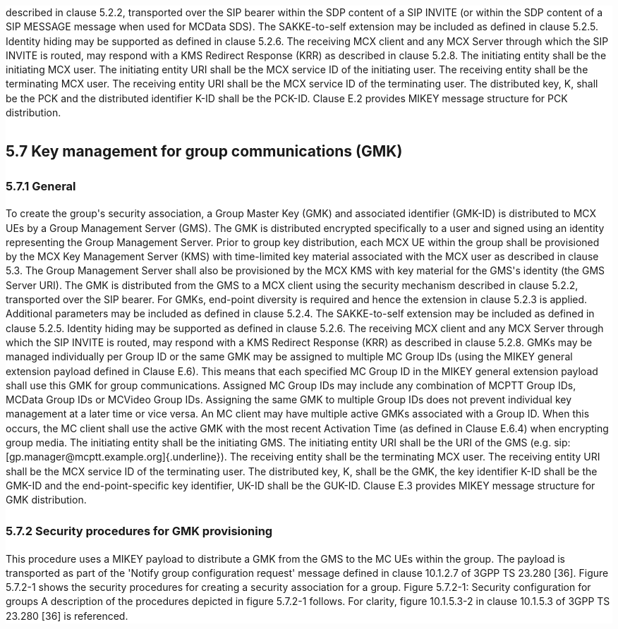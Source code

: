described in clause 5.2.2, transported over the SIP bearer within the SDP
content of a SIP INVITE (or within the SDP content of a SIP MESSAGE message
when used for MCData SDS). The SAKKE-to-self extension may be included as
defined in clause 5.2.5. Identity hiding may be supported as defined in clause
5.2.6. The receiving MCX client and any MCX Server through which the SIP
INVITE is routed, may respond with a KMS Redirect Response (KRR) as described
in clause 5.2.8.
The initiating entity shall be the initiating MCX user. The initiating entity
URI shall be the MCX service ID of the initiating user. The receiving entity
shall be the terminating MCX user. The receiving entity URI shall be the MCX
service ID of the terminating user. The distributed key, K, shall be the PCK
and the distributed identifier K-ID shall be the PCK-ID.
Clause E.2 provides MIKEY message structure for PCK distribution.
## 5.7 Key management for group communications (GMK)
### 5.7.1 General
To create the group\'s security association, a Group Master Key (GMK) and
associated identifier (GMK-ID) is distributed to MCX UEs by a Group Management
Server (GMS). The GMK is distributed encrypted specifically to a user and
signed using an identity representing the Group Management Server. Prior to
group key distribution, each MCX UE within the group shall be provisioned by
the MCX Key Management Server (KMS) with time-limited key material associated
with the MCX user as described in clause 5.3. The Group Management Server
shall also be provisioned by the MCX KMS with key material for the GMS\'s
identity (the GMS Server URI).
The GMK is distributed from the GMS to a MCX client using the security
mechanism described in clause 5.2.2, transported over the SIP bearer. For
GMKs, end-point diversity is required and hence the extension in clause 5.2.3
is applied. Additional parameters may be included as defined in clause 5.2.4.
The SAKKE-to-self extension may be included as defined in clause 5.2.5.
Identity hiding may be supported as defined in clause 5.2.6. The receiving MCX
client and any MCX Server through which the SIP INVITE is routed, may respond
with a KMS Redirect Response (KRR) as described in clause 5.2.8.
GMKs may be managed individually per Group ID or the same GMK may be assigned
to multiple MC Group IDs (using the MIKEY general extension payload defined in
Clause E.6). This means that each specified MC Group ID in the MIKEY general
extension payload shall use this GMK for group communications. Assigned MC
Group IDs may include any combination of MCPTT Group IDs, MCData Group IDs or
MCVideo Group IDs. Assigning the same GMK to multiple Group IDs does not
prevent individual key management at a later time or vice versa.
An MC client may have multiple active GMKs associated with a Group ID. When
this occurs, the MC client shall use the active GMK with the most recent
Activation Time (as defined in Clause E.6.4) when encrypting group media.
The initiating entity shall be the initiating GMS. The initiating entity URI
shall be the URI of the GMS (e.g. sip:
[gp.manager\@mcptt.example.org]{.underline}). The receiving entity shall be
the terminating MCX user. The receiving entity URI shall be the MCX service ID
of the terminating user. The distributed key, K, shall be the GMK, the key
identifier K-ID shall be the GMK-ID and the end-point-specific key identifier,
UK-ID shall be the GUK-ID.
Clause E.3 provides MIKEY message structure for GMK distribution.
### 5.7.2 Security procedures for GMK provisioning
This procedure uses a MIKEY payload to distribute a GMK from the GMS to the MC
UEs within the group. The payload is transported as part of the \'Notify group
configuration request\' message defined in clause 10.1.2.7 of 3GPP TS 23.280
[36].
Figure 5.7.2-1 shows the security procedures for creating a security
association for a group.
Figure 5.7.2-1: Security configuration for groups
A description of the procedures depicted in figure 5.7.2-1 follows. For
clarity, figure 10.1.5.3-2 in clause 10.1.5.3 of 3GPP TS 23.280 [36] is
referenced.